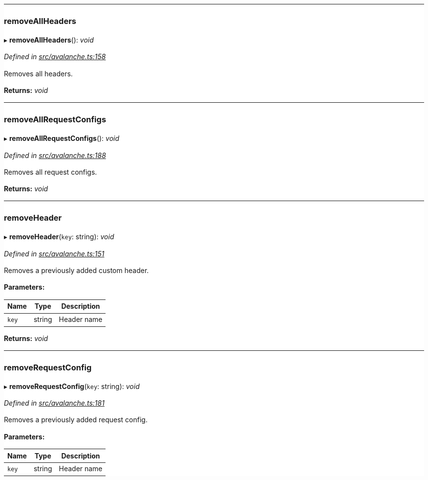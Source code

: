 ___

###  removeAllHeaders

▸ **removeAllHeaders**(): *void*

*Defined in [src/avalanche.ts:158](https://github.com/ava-labs/avalanchejs/blob/82de5d8/src/avalanche.ts#L158)*

Removes all headers.

**Returns:** *void*

___

###  removeAllRequestConfigs

▸ **removeAllRequestConfigs**(): *void*

*Defined in [src/avalanche.ts:188](https://github.com/ava-labs/avalanchejs/blob/82de5d8/src/avalanche.ts#L188)*

Removes all request configs.

**Returns:** *void*

___

###  removeHeader

▸ **removeHeader**(`key`: string): *void*

*Defined in [src/avalanche.ts:151](https://github.com/ava-labs/avalanchejs/blob/82de5d8/src/avalanche.ts#L151)*

Removes a previously added custom header.

**Parameters:**

Name | Type | Description |
------ | ------ | ------ |
`key` | string | Header name  |

**Returns:** *void*

___

###  removeRequestConfig

▸ **removeRequestConfig**(`key`: string): *void*

*Defined in [src/avalanche.ts:181](https://github.com/ava-labs/avalanchejs/blob/82de5d8/src/avalanche.ts#L181)*

Removes a previously added request config.

**Parameters:**

Name | Type | Description |
------ | ------ | ------ |
`key` | string | Header name  |

